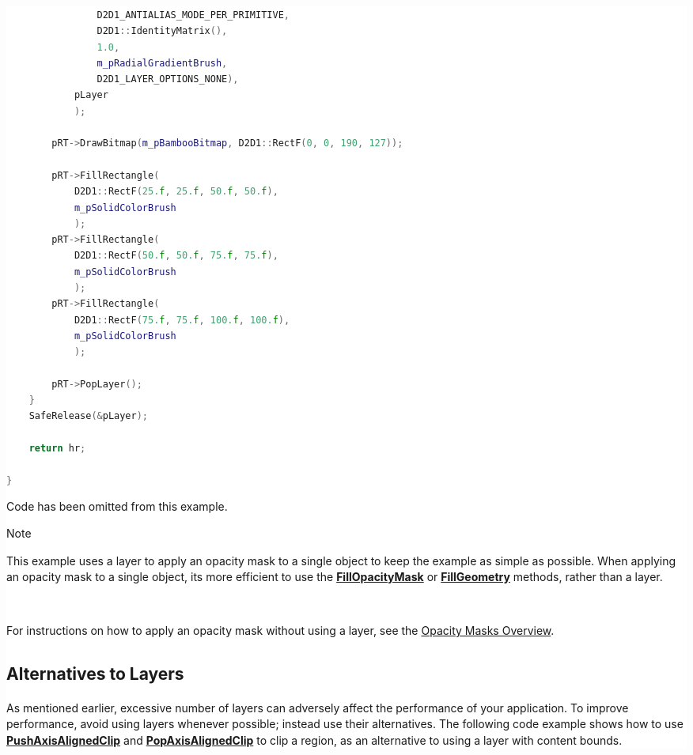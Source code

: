 ```C++
                D2D1_ANTIALIAS_MODE_PER_PRIMITIVE,
                D2D1::IdentityMatrix(),
                1.0,
                m_pRadialGradientBrush,
                D2D1_LAYER_OPTIONS_NONE),
            pLayer
            );

        pRT->DrawBitmap(m_pBambooBitmap, D2D1::RectF(0, 0, 190, 127));

        pRT->FillRectangle(
            D2D1::RectF(25.f, 25.f, 50.f, 50.f), 
            m_pSolidColorBrush
            );
        pRT->FillRectangle(
            D2D1::RectF(50.f, 50.f, 75.f, 75.f),
            m_pSolidColorBrush
            ); 
        pRT->FillRectangle(
            D2D1::RectF(75.f, 75.f, 100.f, 100.f),
            m_pSolidColorBrush
            );    
 
        pRT->PopLayer();
    }
    SafeRelease(&pLayer);
   
    return hr;
    
}
```



Code has been omitted from this example.

> [!Note]  
> This example uses a layer to apply an opacity mask to a single object to keep the example as simple as possible. When applying an opacity mask to a single object, its more efficient to use the [**FillOpacityMask**](id2d1rendertarget-fillopacitymask.md) or [**FillGeometry**](https://msdn.microsoft.com/en-us/library/Dd371933(v=VS.85).aspx) methods, rather than a layer.

 

For instructions on how to apply an opacity mask without using a layer, see the [Opacity Masks Overview](opacity-masks-overview.md).

## Alternatives to Layers

As mentioned earlier, excessive number of layers can adversely affect the performance of your application. To improve performance, avoid using layers whenever possible; instead use their alternatives. The following code example shows how to use [**PushAxisAlignedClip**](https://msdn.microsoft.com/en-us/library/Dd742855(v=VS.85).aspx) and [**PopAxisAlignedClip**](https://msdn.microsoft.com/en-us/library/Dd316850(v=VS.85).aspx) to clip a region, as an alternative to using a layer with content bounds.
